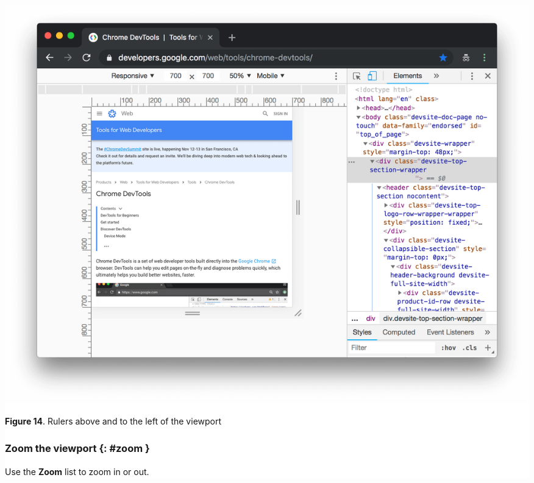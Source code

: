   <img src="imgs/rulers.png"
       alt="Rulers above and to the left of the viewport."/>
  <figcaption>
    <b>Figure 14</b>. Rulers above and to the left of the viewport
  </figcaption>
</figure>

### Zoom the viewport {: #zoom }

Use the **Zoom** list to zoom in or out.

<figure>